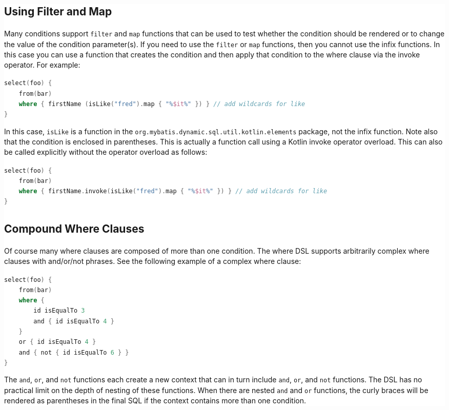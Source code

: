 ## Using Filter and Map

Many conditions support `filter` and `map` functions that can be used to test whether the condition should be rendered
or to change the value of the condition parameter(s). If you need to use the `filter` or `map` functions, then you
cannot use the infix functions. In this case you can use a function that creates the condition and then apply
that condition to the where clause via the invoke operator. For example:

```kotlin
select(foo) {
    from(bar)
    where { firstName (isLike("fred").map { "%$it%" }) } // add wildcards for like
}
```

In this case, `isLike` is a function in the `org.mybatis.dynamic.sql.util.kotlin.elements` package, not the infix
function. Note also that the condition is enclosed in parentheses. This is actually a function call using a Kotlin
invoke operator overload. This can also be called explicitly without the operator overload as follows:

```kotlin
select(foo) {
    from(bar)
    where { firstName.invoke(isLike("fred").map { "%$it%" }) } // add wildcards for like
}
```

## Compound Where Clauses

Of course many where clauses are composed of more than one condition. The where DSL supports arbitrarily complex
where clauses with and/or/not phrases. See the following example of a complex where clause:

```kotlin
select(foo) {
    from(bar)
    where {
        id isEqualTo 3
        and { id isEqualTo 4 }
    }
    or { id isEqualTo 4 }
    and { not { id isEqualTo 6 } }
}
```

The `and`, `or`, and `not` functions each create a new context that can in turn include `and`, `or`, and `not`
functions. The DSL has no practical limit on the depth of nesting of these functions. When there are nested
`and` and `or` functions, the curly braces will be rendered as parentheses in the final SQL if the context contains
more than one condition.
